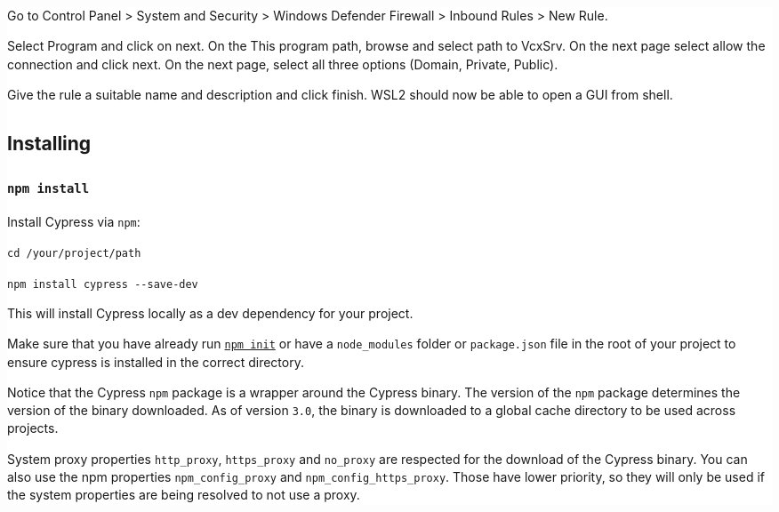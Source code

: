 Go to Control Panel > System and Security > Windows Defender Firewall > Inbound Rules > New Rule.

<DocsImage src="/img/guides/windows-firewall-disable-vcxsrv.png" alt="Add rule to allow connections for vcxsrv" ></DocsImage>

Select Program and click on next. On the This program path, browse and select path to VcxSrv. On the next page select allow the connection and click next.
On the next page, select all three options (Domain, Private, Public).

<DocsImage src="/img/guides/rule-application-selection.png" alt="Select inbound rule application cases for vcxsrv" ></DocsImage>

Give the rule a suitable name and description and click finish. WSL2 should now be able to open a GUI from shell. 

## Installing

### <Icon name="terminal"></Icon> `npm install`

Install Cypress via `npm`:

```shell
cd /your/project/path
```

```shell
npm install cypress --save-dev
```

This will install Cypress locally as a dev dependency for your project.

<Alert type="info">

Make sure that you have already run
[`npm init`](https://docs.npmjs.com/cli/init) or have a `node_modules` folder or
`package.json` file in the root of your project to ensure cypress is installed
in the correct directory.

</Alert>

<DocsVideo src="/img/snippets/installing-cli.mp4"></DocsVideo>

<Alert type="info">

Notice that the Cypress `npm` package is a wrapper around the Cypress binary.
The version of the `npm` package determines the version of the binary
downloaded. As of version `3.0`, the binary is downloaded to a global cache
directory to be used across projects.

System proxy properties `http_proxy`, `https_proxy` and `no_proxy` are respected
for the download of the Cypress binary. You can also use the npm properties
`npm_config_proxy` and `npm_config_https_proxy`. Those have lower priority, so
they will only be used if the system properties are being resolved to not use a
proxy.

</Alert>

<Alert type="success">
